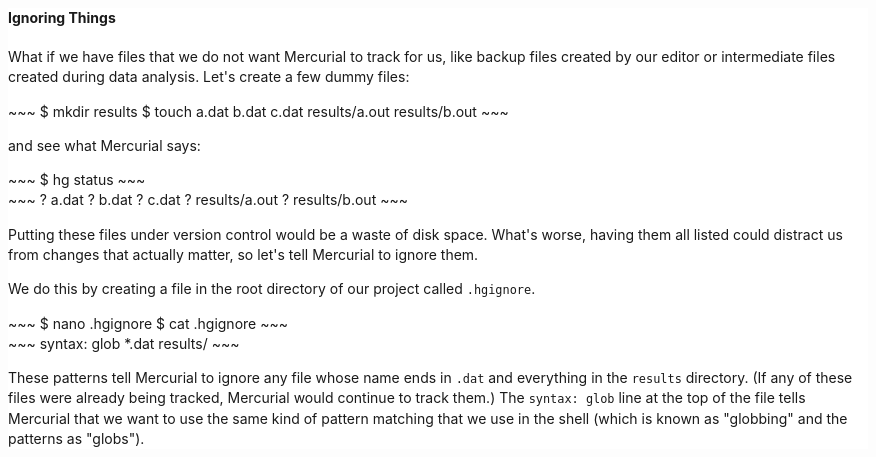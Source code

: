 #### Ignoring Things

What if we have files that we do not want Mercurial to track for us,
like backup files created by our editor
or intermediate files created during data analysis.
Let's create a few dummy files:

<div class="in" markdown="1">
~~~
$ mkdir results
$ touch a.dat b.dat c.dat results/a.out results/b.out
~~~
</div>

and see what Mercurial says:

<div class="in" markdown="1">
~~~
$ hg status
~~~
</div>
<div class="out" markdown="1">
~~~
? a.dat
? b.dat
? c.dat
? results/a.out
? results/b.out
~~~
</div>

Putting these files under version control would be a waste of disk space.
What's worse,
having them all listed could distract us from changes that actually matter,
so let's tell Mercurial to ignore them.

We do this by creating a file in the root directory of our project called `.hgignore`.

<div class="in" markdown="1">
~~~
$ nano .hgignore
$ cat .hgignore
~~~
</div>
<div class="out" markdown="1">
~~~
syntax: glob
*.dat
results/
~~~
</div>

These patterns tell Mercurial to ignore any file whose name ends in `.dat`
and everything in the `results` directory.
(If any of these files were already being tracked,
Mercurial would continue to track them.)
The `syntax: glob` line at the top of the file tells Mercurial that
we want to use the same kind of pattern matching that we use in the shell
(which is known as "globbing" and the patterns as "globs").
